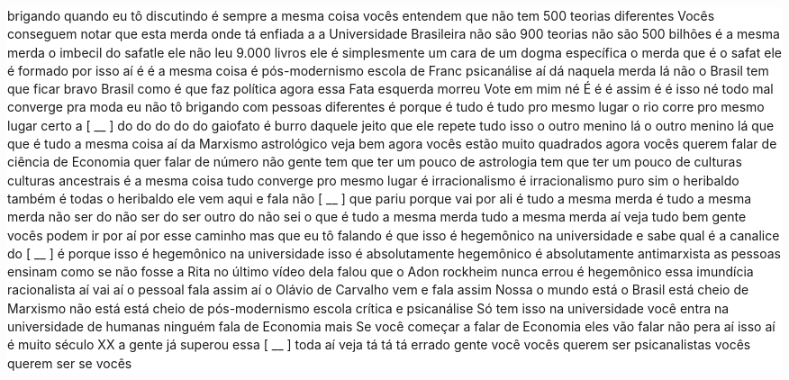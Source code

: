brigando quando eu tô discutindo é
sempre a mesma coisa vocês entendem que
não tem 500 teorias diferentes Vocês
conseguem notar que esta merda onde tá
enfiada a a Universidade Brasileira não
são 900 teorias não são 500 bilhões é a
mesma merda o imbecil do safatle ele não
leu 9.000 livros ele é simplesmente um
cara de um dogma específica o merda que
é o safat ele é formado por isso aí é é
a mesma coisa é pós-modernismo escola de
Franc
psicanálise aí dá naquela merda lá não o
Brasil tem que ficar bravo Brasil como é
que faz política agora essa Fata
esquerda morreu Vote em mim né É é é
assim é é isso né todo mal converge pra
moda eu não tô brigando com pessoas
diferentes é porque é tudo é tudo pro
mesmo lugar o rio corre pro mesmo
lugar certo a [ __ ] do do do do do
gaiofato é burro daquele jeito que ele
repete tudo
isso o outro menino lá o outro menino lá
que que é tudo a mesma coisa aí da
Marxismo astrológico veja bem agora
vocês estão muito quadrados agora vocês
querem falar de ciência de Economia quer
falar de número não gente tem que ter um
pouco de astrologia tem que ter um pouco
de culturas culturas ancestrais é a
mesma coisa tudo converge pro mesmo
lugar é irracionalismo
é irracionalismo puro sim o heribaldo
também é todas o heribaldo ele vem aqui
e fala não [ __ ] que pariu porque vai por
ali é tudo a mesma merda é tudo a mesma
merda não ser do não ser do ser outro do
não sei o que é tudo a mesma merda tudo
a mesma merda aí veja tudo bem gente
vocês podem ir por aí por esse caminho
mas que eu tô falando é que isso é
hegemônico na universidade e sabe qual é
a canalice do [ __ ] é porque isso é
hegemônico na universidade isso é
absolutamente hegemônico é absolutamente
antimarxista as pessoas ensinam como se
não fosse
a Rita no último vídeo dela falou que o
Adon rockheim nunca errou é hegemônico
essa imundícia racionalista aí vai aí o
pessoal fala assim aí o Olávio de
Carvalho vem e fala assim Nossa o mundo
está o Brasil está cheio de Marxismo não
está está cheio de pós-modernismo escola
crítica e psicanálise Só tem isso na
universidade você entra na universidade
de humanas ninguém fala de Economia mais
Se você começar a falar de Economia eles
vão falar não pera aí isso aí é muito
século XX a gente já superou essa [ __ ]
toda aí veja tá tá tá errado gente você
vocês querem ser
psicanalistas vocês querem ser se vocês